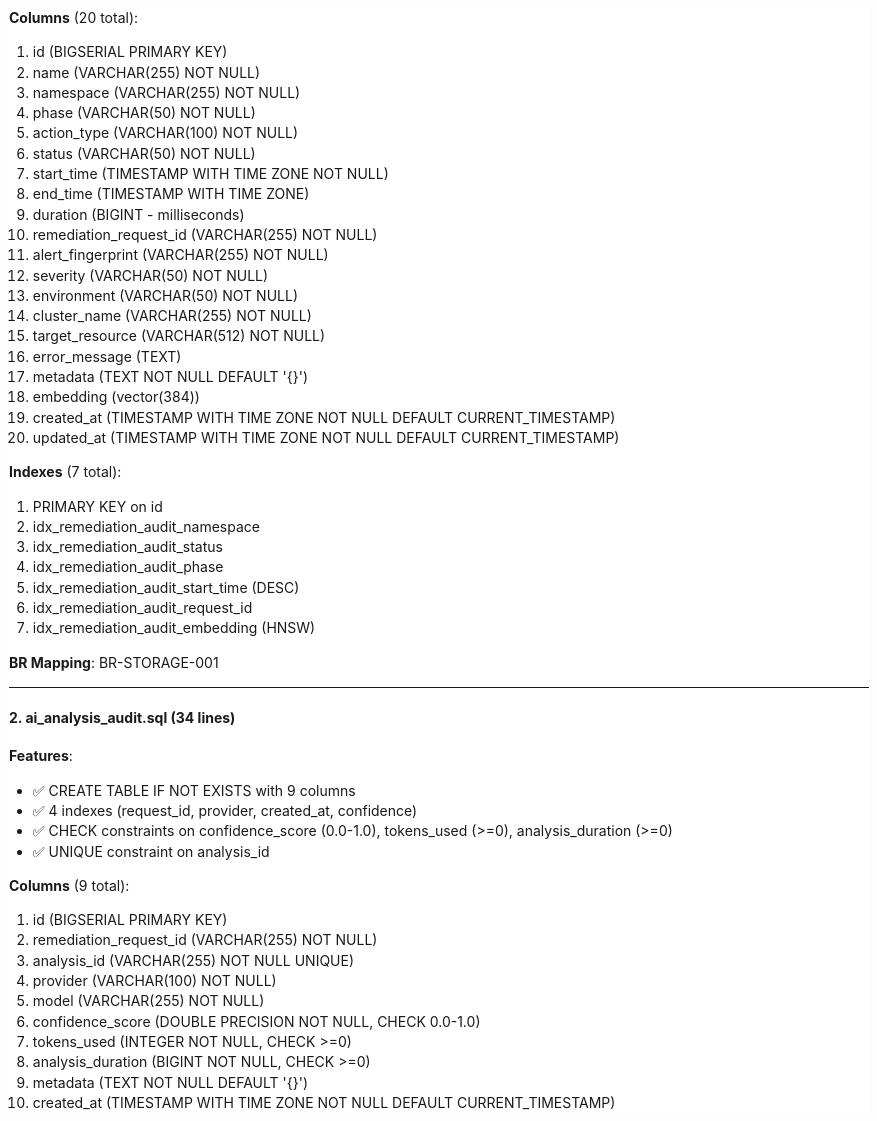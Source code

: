 **Columns** (20 total):
1. id (BIGSERIAL PRIMARY KEY)
2. name (VARCHAR(255) NOT NULL)
3. namespace (VARCHAR(255) NOT NULL)
4. phase (VARCHAR(50) NOT NULL)
5. action_type (VARCHAR(100) NOT NULL)
6. status (VARCHAR(50) NOT NULL)
7. start_time (TIMESTAMP WITH TIME ZONE NOT NULL)
8. end_time (TIMESTAMP WITH TIME ZONE)
9. duration (BIGINT - milliseconds)
10. remediation_request_id (VARCHAR(255) NOT NULL)
11. alert_fingerprint (VARCHAR(255) NOT NULL)
12. severity (VARCHAR(50) NOT NULL)
13. environment (VARCHAR(50) NOT NULL)
14. cluster_name (VARCHAR(255) NOT NULL)
15. target_resource (VARCHAR(512) NOT NULL)
16. error_message (TEXT)
17. metadata (TEXT NOT NULL DEFAULT '{}')
18. embedding (vector(384))
19. created_at (TIMESTAMP WITH TIME ZONE NOT NULL DEFAULT CURRENT_TIMESTAMP)
20. updated_at (TIMESTAMP WITH TIME ZONE NOT NULL DEFAULT CURRENT_TIMESTAMP)

**Indexes** (7 total):
1. PRIMARY KEY on id
2. idx_remediation_audit_namespace
3. idx_remediation_audit_status
4. idx_remediation_audit_phase
5. idx_remediation_audit_start_time (DESC)
6. idx_remediation_audit_request_id
7. idx_remediation_audit_embedding (HNSW)

**BR Mapping**: BR-STORAGE-001

---

#### 2. **ai_analysis_audit.sql** (34 lines)

**Features**:
- ✅ CREATE TABLE IF NOT EXISTS with 9 columns
- ✅ 4 indexes (request_id, provider, created_at, confidence)
- ✅ CHECK constraints on confidence_score (0.0-1.0), tokens_used (>=0), analysis_duration (>=0)
- ✅ UNIQUE constraint on analysis_id

**Columns** (9 total):
1. id (BIGSERIAL PRIMARY KEY)
2. remediation_request_id (VARCHAR(255) NOT NULL)
3. analysis_id (VARCHAR(255) NOT NULL UNIQUE)
4. provider (VARCHAR(100) NOT NULL)
5. model (VARCHAR(255) NOT NULL)
6. confidence_score (DOUBLE PRECISION NOT NULL, CHECK 0.0-1.0)
7. tokens_used (INTEGER NOT NULL, CHECK >=0)
8. analysis_duration (BIGINT NOT NULL, CHECK >=0)
9. metadata (TEXT NOT NULL DEFAULT '{}')
10. created_at (TIMESTAMP WITH TIME ZONE NOT NULL DEFAULT CURRENT_TIMESTAMP)
